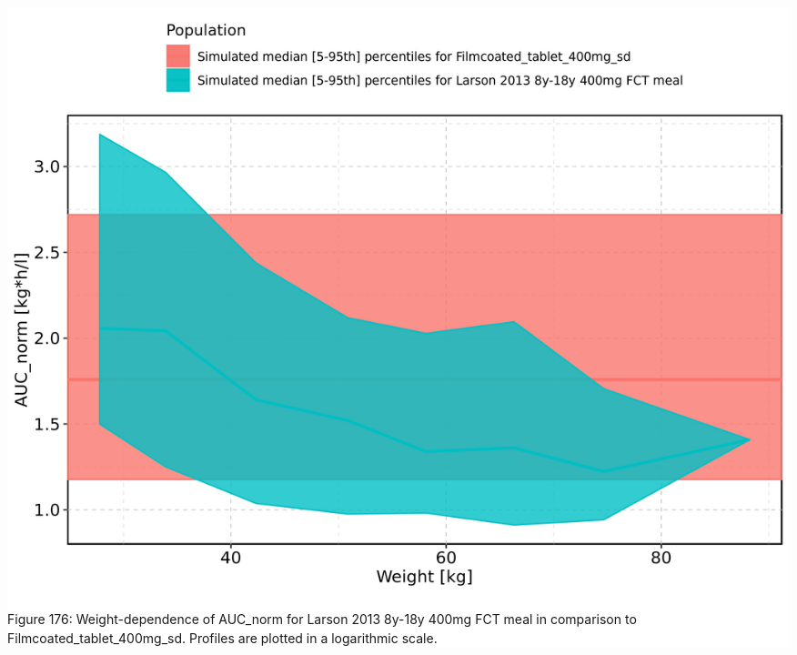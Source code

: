 ![](PKAnalysis/Larson%202013%208y-18y%20400mg%20FCT%20meal-vs-ref-AUC_tEnd_norm-vs-Weight.png)


Figure 176: Weight-dependence of AUC_norm for Larson 2013 8y-18y 400mg FCT meal in comparison to Filmcoated_tablet_400mg_sd. Profiles are plotted in a logarithmic scale.

